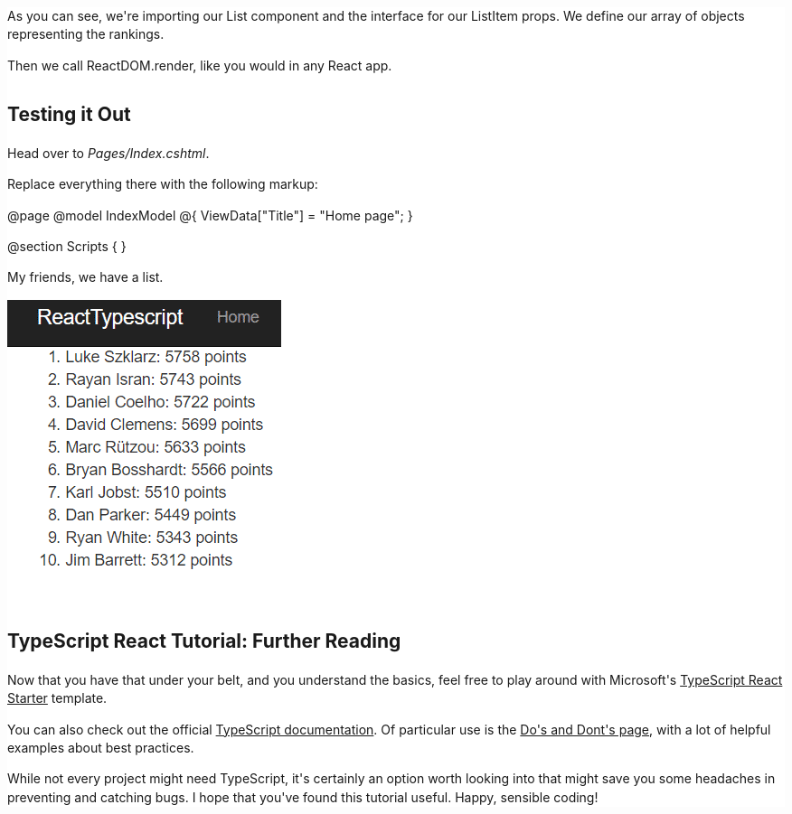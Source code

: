 As you can see, we're importing our List component and the interface for our ListItem props. We define our array of objects representing the rankings.

Then we call ReactDOM.render, like you would in any React app.

## Testing it Out

Head over to _Pages/Index.cshtml_.

Replace everything there with the following markup:

@page
@model IndexModel
@{
    ViewData\["Title"\] = "Home page";
}

<div class="row">
    <div id="example"></div>
</div>

@section Scripts {
    <script src="~/js/dist/bundle.js"></script>
}

My friends, we have a list.

![list of goldeneye speedrunners](images/react-typescript-tutorial-6.png)

## TypeScript React Tutorial: Further Reading

Now that you have that under your belt, and you understand the basics, feel free to play around with Microsoft's [TypeScript React Starter](https://github.com/Microsoft/TypeScript-React-Starter) template.

You can also check out the official [TypeScript documentation](https://www.typescriptlang.org/docs/home.html). Of particular use is the [Do's and Dont's page](https://www.typescriptlang.org/docs/handbook/declaration-files/do-s-and-don-ts.html), with a lot of helpful examples about best practices.

While not every project might need TypeScript, it's certainly an option worth looking into that might save you some headaches in preventing and catching bugs. I hope that you've found this tutorial useful. Happy, sensible coding!

